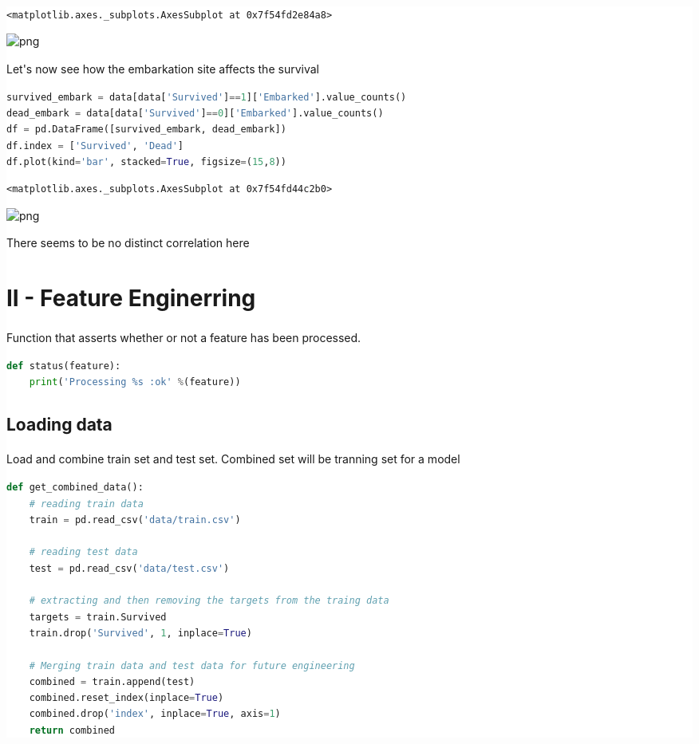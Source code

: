 


    <matplotlib.axes._subplots.AxesSubplot at 0x7f54fd2e84a8>




![png](https://mllog.github.io/img/output_22_1.png)


Let's now see how the embarkation site affects the survival


```python
survived_embark = data[data['Survived']==1]['Embarked'].value_counts()
dead_embark = data[data['Survived']==0]['Embarked'].value_counts()
df = pd.DataFrame([survived_embark, dead_embark])
df.index = ['Survived', 'Dead']
df.plot(kind='bar', stacked=True, figsize=(15,8))
```




    <matplotlib.axes._subplots.AxesSubplot at 0x7f54fd44c2b0>




![png](https://mllog.github.io/img/output_24_1.png)


There seems to be no distinct correlation here

# II - Feature Enginerring

Function that asserts whether or not a feature has been processed.


```python
def status(feature):
    print('Processing %s :ok' %(feature))
```

## Loading data
Load and combine train set and test set. Combined set will be tranning set for a model


```python
def get_combined_data():
    # reading train data
    train = pd.read_csv('data/train.csv')
    
    # reading test data
    test = pd.read_csv('data/test.csv')
    
    # extracting and then removing the targets from the traing data
    targets = train.Survived
    train.drop('Survived', 1, inplace=True)
    
    # Merging train data and test data for future engineering
    combined = train.append(test)
    combined.reset_index(inplace=True)
    combined.drop('index', inplace=True, axis=1)
    return combined
```
